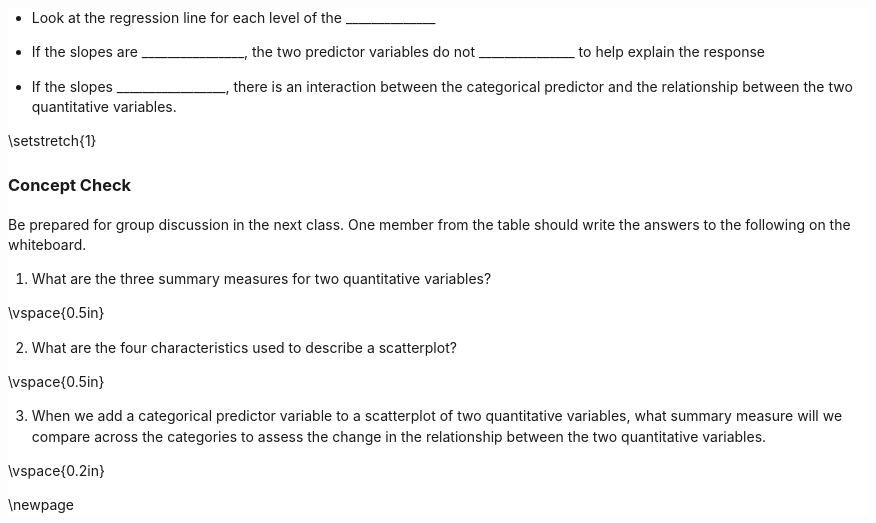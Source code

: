 * Look at the regression line for each level of the ______________

* If the slopes are ________________, the two predictor variables do not _______________ to help explain the response

* If the slopes _________________, there is an interaction between the categorical predictor and the relationship between the two quantitative variables.

\setstretch{1}

### Concept Check

Be prepared for group discussion in the next class. One member from the table should write the answers to the following on the whiteboard.

1.  What are the three summary measures for two quantitative variables?

\vspace{0.5in}

2. What are the four characteristics used to describe a scatterplot?

\vspace{0.5in}

3. When we add a categorical predictor variable to a scatterplot of two quantitative variables, what summary measure will we compare across the categories to assess the change in the relationship between the two quantitative variables.

\vspace{0.2in}

\newpage

